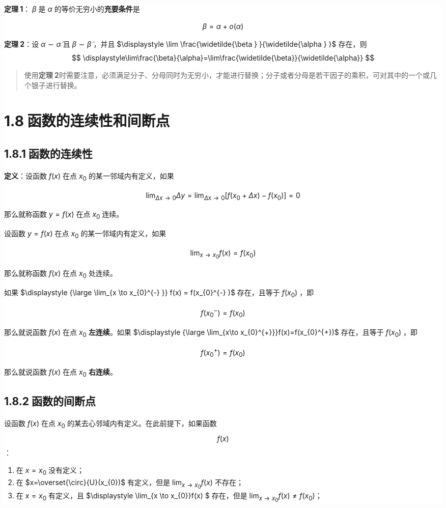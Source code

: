 **定理 1**： $\beta$ 是 $\alpha$ 的等价无穷小的**充要条件**是

$$
\beta =\alpha +o(\alpha )
$$

**定理 2**：设 $\alpha \sim \widetilde{\alpha }$ 且 $\beta \sim \widetilde{\beta }$ ，并且 $\displaystyle \lim  \frac{\widetilde{\beta } }{\widetilde{\alpha } }$ 存在，则
$$
\displaystyle\lim\frac{\beta}{\alpha}=\lim\frac{\widetilde{\beta}}{\widetilde{\alpha}}
$$

> 使用**定理 2**时需要注意，必须满足分子、分母同时为无穷小，才能进行替换；分子或者分母是若干因子的乘积，可对其中的一个或几个银子进行替换。

# 1.8 函数的连续性和间断点

## 1.8.1 函数的连续性

**定义**：设函数 $f(x)$ 在点 $x_{0}$ 的某一邻域内有定义，如果

$$
\displaystyle \lim_{\Delta x \to 0} \Delta y = \lim_{\Delta x \to 0}\left [ f(x_{0}+\Delta x)-f(x_{0}) \right ]  = 0
$$

那么就称函数 $y=f(x)$ 在点 $x_{0}$ 连续。

设函数 $y = f(x)$ 在点 $x_{0}$ 的某一邻域内有定义，如果

$$
\lim_{x \to x_{0} } f(x)=f(x_{0} )
$$

那么就称函数 $f(x)$ 在点 $x_{0}$ 处连续。

如果 $\displaystyle {\large \lim_{x \to x_{0}^{-}  }}  f(x) = f(x_{0}^{-} )$ 存在，且等于 $f(x_{0})$ ，即

$$
f(x_{0}^{-} )=f(x_{0})
$$

那么就说函数 $f(x)$ 在点 $x_{0}$ **左连续**。如果 $\displaystyle {\large \lim_{x\to x_{0}^{+}}}f(x)=f(x_{0}^{+})$ 存在，且等于 $f(x_{0})$ ，即

$$
f(x_{0}^{+} )=f(x_{0})
$$

那么就说函数 $f(x)$ 在点 $x_{0}$ **右连续**。

## 1.8.2 函数的间断点

设函数 $f(x)$ 在点 $x_{0}$ 的某去心邻域内有定义。在此前提下，如果函数 $$\displaystyle f(x)$$ ：

1. 在 $x=x_{0}$ 没有定义；
1. 在 $x=\overset{\circ}{U}(x_{0})$ 有定义，但是 $\displaystyle \lim_{x\to x_{0}}f(x)$ 不存在；
1. 在 $x=x_{0}$ 有定义，且 $\displaystyle \lim_{x \to x_{0}}f(x) $ 存在，但是 $\displaystyle  \lim_{x \to x_{0}}f(x) \ne f(x_{0})$；
